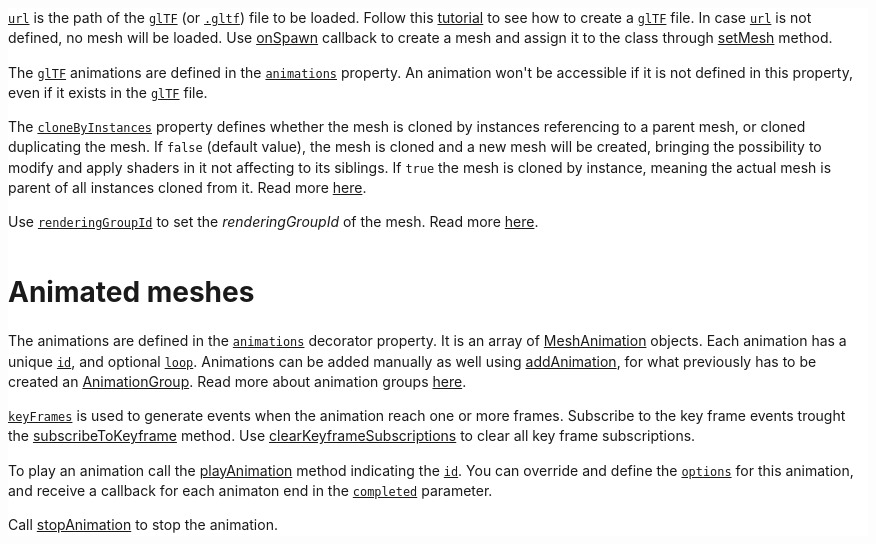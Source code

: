 [`url`](https://khanonjs.com/api-docs/interfaces/decorators_mesh.MeshProps.html#url) is the path of the [`glTF`](https://en.wikipedia.org/wiki/GlTF) (or [`.gltf`](https://en.wikipedia.org/wiki/GlTF)) file to be loaded. Follow this [tutorial](https://doc.babylonjs.com/features/featuresDeepDive/animation/animatedCharacter) to see how to create a [`glTF`](https://en.wikipedia.org/wiki/GlTF) file. In case [`url`](https://khanonjs.com/api-docs/interfaces/decorators_mesh.MeshProps.html#url) is not defined, no mesh will be loaded. Use [onSpawn](https://khanonjs.com/api-docs/classes/decorators_mesh.MeshInterface.html#onSpawn) callback to create a mesh and assign it to the class through [setMesh](https://khanonjs.com/api-docs/classes/decorators_mesh.MeshInterface.html#setMesh) method.

The [`glTF`](https://en.wikipedia.org/wiki/GlTF) animations are defined in the [`animations`](https://khanonjs.com/api-docs/interfaces/decorators_mesh.MeshProps.html#animations) property. An animation won't be accessible if it is not defined in this property, even if it exists in the [`glTF`](https://en.wikipedia.org/wiki/GlTF) file.

The [`cloneByInstances`](https://khanonjs.com/api-docs/interfaces/decorators_mesh.MeshProps.html#cloneByInstances) property defines whether the mesh is cloned by instances referencing to a parent mesh, or cloned duplicating the mesh. If `false` (default value), the mesh is cloned and a new mesh will be created, bringing the possibility to modify and apply shaders in it not affecting to its siblings. If `true` the mesh is cloned by instance, meaning the actual mesh is parent of all instances cloned from it. Read more [here](https://doc.babylonjs.com/features/featuresDeepDive/mesh/copies/instances).

Use [`renderingGroupId`](https://khanonjs.com/api-docs/interfaces/decorators_mesh.MeshProps.html#renderingGroupId) to set the *renderingGroupId* of the mesh. Read more [here](https://doc.babylonjs.com/features/featuresDeepDive/materials/advanced/transparent_rendering/#rendering-groups).

# Animated meshes

The animations are defined in the [`animations`](https://khanonjs.com/api-docs/interfaces/decorators_mesh.MeshProps.html#animations) decorator property. It is an array of [MeshAnimation](https://khanonjs.com/api-docs/interfaces/decorators_mesh.MeshAnimation.html) objects. Each animation has a unique [`id`](https://khanonjs.com/api-docs/interfaces/decorators_mesh.MeshAnimation.html#id), and optional [`loop`](https://khanonjs.com/api-docs/interfaces/decorators_mesh.MeshAnimation.html#loop). Animations can be added manually as well using [addAnimation](https://khanonjs.com/api-docs/classes/decorators_mesh.MeshInterface.html#addAnimation), for what previously has to be created an [AnimationGroup](https://doc.babylonjs.com/typedoc/classes/BABYLON.AnimationGroup). Read more about animation groups [here](https://doc.babylonjs.com/features/featuresDeepDive/animation/groupAnimations).

[`keyFrames`](https://khanonjs.com/api-docs/interfaces/decorators_mesh.MeshAnimation.html#keyFrames) is used to generate events when the animation reach one or more frames. Subscribe to the key frame events trought the [subscribeToKeyframe](https://khanonjs.com/api-docs/classes/decorators_mesh.MeshInterface.html#subscribeToKeyframe) method. Use [clearKeyframeSubscriptions](https://khanonjs.com/api-docs/classes/decorators_mesh.MeshInterface.html#clearKeyframeSubscriptions) to clear all key frame subscriptions.

To play an animation call the [playAnimation](https://khanonjs.com/api-docs/classes/decorators_mesh.MeshInterface.html#playAnimation) method indicating the [`id`](https://khanonjs.com/api-docs/interfaces/decorators_mesh.MeshAnimation.html#id). You can override and define the [`options`](https://khanonjs.com/api-docs/interfaces/decorators_mesh.MeshAnimationOptions.html) for this animation, and receive a callback for each animaton end in the [`completed`](https://khanonjs.com/api-docs/classes/decorators_mesh.MeshInterface.html#playAnimation) parameter.

Call [stopAnimation](https://khanonjs.com/api-docs/classes/decorators_mesh.MeshInterface.html#stopAnimation) to stop the animation.
